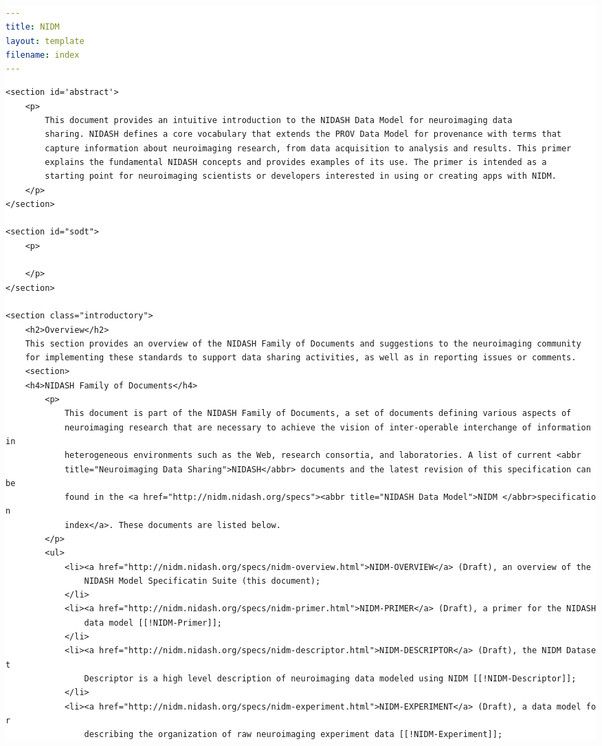 ```yaml
---
title: NIDM
layout: template
filename: index
---
```

    <section id='abstract'>
        <p>
            This document provides an intuitive introduction to the NIDASH Data Model for neuroimaging data
            sharing. NIDASH defines a core vocabulary that extends the PROV Data Model for provenance with terms that
            capture information about neuroimaging research, from data acquisition to analysis and results. This primer
            explains the fundamental NIDASH concepts and provides examples of its use. The primer is intended as a
            starting point for neuroimaging scientists or developers interested in using or creating apps with NIDM.
        </p>
    </section>

    <section id="sodt">
        <p>

        </p>
    </section>

    <section class="introductory">
        <h2>Overview</h2>
        This section provides an overview of the NIDASH Family of Documents and suggestions to the neuroimaging community
        for implementing these standards to support data sharing activities, as well as in reporting issues or comments.
        <section>
        <h4>NIDASH Family of Documents</h4>
            <p>
                This document is part of the NIDASH Family of Documents, a set of documents defining various aspects of
                neuroimaging research that are necessary to achieve the vision of inter-operable interchange of information in
                heterogeneous environments such as the Web, research consortia, and laboratories. A list of current <abbr
                title="Neuroimaging Data Sharing">NIDASH</abbr> documents and the latest revision of this specification can be
                found in the <a href="http://nidm.nidash.org/specs"><abbr title="NIDASH Data Model">NIDM </abbr>specification
                index</a>. These documents are listed below.
            </p>
            <ul>
                <li><a href="http://nidm.nidash.org/specs/nidm-overview.html">NIDM-OVERVIEW</a> (Draft), an overview of the
                    NIDASH Model Specificatin Suite (this document);
                </li>
                <li><a href="http://nidm.nidash.org/specs/nidm-primer.html">NIDM-PRIMER</a> (Draft), a primer for the NIDASH
                    data model [[!NIDM-Primer]];
                </li>
                <li><a href="http://nidm.nidash.org/specs/nidm-descriptor.html">NIDM-DESCRIPTOR</a> (Draft), the NIDM Dataset
                    Descriptor is a high level description of neuroimaging data modeled using NIDM [[!NIDM-Descriptor]];
                </li>
                <li><a href="http://nidm.nidash.org/specs/nidm-experiment.html">NIDM-EXPERIMENT</a> (Draft), a data model for
                    describing the organization of raw neuroimaging experiment data [[!NIDM-Experiment]];